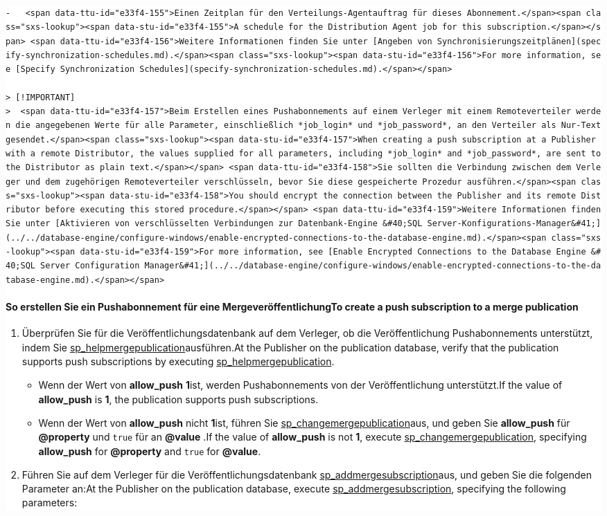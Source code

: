     -   <span data-ttu-id="e33f4-155">Einen Zeitplan für den Verteilungs-Agentauftrag für dieses Abonnement.</span><span class="sxs-lookup"><span data-stu-id="e33f4-155">A schedule for the Distribution Agent job for this subscription.</span></span> <span data-ttu-id="e33f4-156">Weitere Informationen finden Sie unter [Angeben von Synchronisierungszeitplänen](specify-synchronization-schedules.md).</span><span class="sxs-lookup"><span data-stu-id="e33f4-156">For more information, see [Specify Synchronization Schedules](specify-synchronization-schedules.md).</span></span>  
  
    > [!IMPORTANT]  
    >  <span data-ttu-id="e33f4-157">Beim Erstellen eines Pushabonnements auf einem Verleger mit einem Remoteverteiler werden die angegebenen Werte für alle Parameter, einschließlich *job_login* und *job_password*, an den Verteiler als Nur-Text gesendet.</span><span class="sxs-lookup"><span data-stu-id="e33f4-157">When creating a push subscription at a Publisher with a remote Distributor, the values supplied for all parameters, including *job_login* and *job_password*, are sent to the Distributor as plain text.</span></span> <span data-ttu-id="e33f4-158">Sie sollten die Verbindung zwischen dem Verleger und dem zugehörigen Remoteverteiler verschlüsseln, bevor Sie diese gespeicherte Prozedur ausführen.</span><span class="sxs-lookup"><span data-stu-id="e33f4-158">You should encrypt the connection between the Publisher and its remote Distributor before executing this stored procedure.</span></span> <span data-ttu-id="e33f4-159">Weitere Informationen finden Sie unter [Aktivieren von verschlüsselten Verbindungen zur Datenbank-Engine &#40;SQL Server-Konfigurations-Manager&#41;](../../database-engine/configure-windows/enable-encrypted-connections-to-the-database-engine.md).</span><span class="sxs-lookup"><span data-stu-id="e33f4-159">For more information, see [Enable Encrypted Connections to the Database Engine &#40;SQL Server Configuration Manager&#41;](../../database-engine/configure-windows/enable-encrypted-connections-to-the-database-engine.md).</span></span>  
  
#### <a name="to-create-a-push-subscription-to-a-merge-publication"></a><span data-ttu-id="e33f4-160">So erstellen Sie ein Pushabonnement für eine Mergeveröffentlichung</span><span class="sxs-lookup"><span data-stu-id="e33f4-160">To create a push subscription to a merge publication</span></span>  
  
1.  <span data-ttu-id="e33f4-161">Überprüfen Sie für die Veröffentlichungsdatenbank auf dem Verleger, ob die Veröffentlichung Pushabonnements unterstützt, indem Sie [sp_helpmergepublication](/sql/relational-databases/system-stored-procedures/sp-helpmergepublication-transact-sql)ausführen.</span><span class="sxs-lookup"><span data-stu-id="e33f4-161">At the Publisher on the publication database, verify that the publication supports push subscriptions by executing [sp_helpmergepublication](/sql/relational-databases/system-stored-procedures/sp-helpmergepublication-transact-sql).</span></span>  
  
    -   <span data-ttu-id="e33f4-162">Wenn der Wert von **allow_push** **1**ist, werden Pushabonnements von der Veröffentlichung unterstützt.</span><span class="sxs-lookup"><span data-stu-id="e33f4-162">If the value of **allow_push** is **1**, the publication supports push subscriptions.</span></span>  
  
    -   <span data-ttu-id="e33f4-163">Wenn der Wert von **allow_push** nicht **1**ist, führen Sie [sp_changemergepublication](/sql/relational-databases/system-stored-procedures/sp-changemergepublication-transact-sql)aus, und geben Sie **allow_push** für **@property** und `true` für an **@value** .</span><span class="sxs-lookup"><span data-stu-id="e33f4-163">If the value of **allow_push** is not **1**, execute [sp_changemergepublication](/sql/relational-databases/system-stored-procedures/sp-changemergepublication-transact-sql), specifying **allow_push** for **@property** and `true` for **@value**.</span></span>  
  
2.  <span data-ttu-id="e33f4-164">Führen Sie auf dem Verleger für die Veröffentlichungsdatenbank [sp_addmergesubscription](/sql/relational-databases/system-stored-procedures/sp-addmergesubscription-transact-sql)aus, und geben Sie die folgenden Parameter an:</span><span class="sxs-lookup"><span data-stu-id="e33f4-164">At the Publisher on the publication database, execute [sp_addmergesubscription](/sql/relational-databases/system-stored-procedures/sp-addmergesubscription-transact-sql), specifying the following parameters:</span></span>  
  